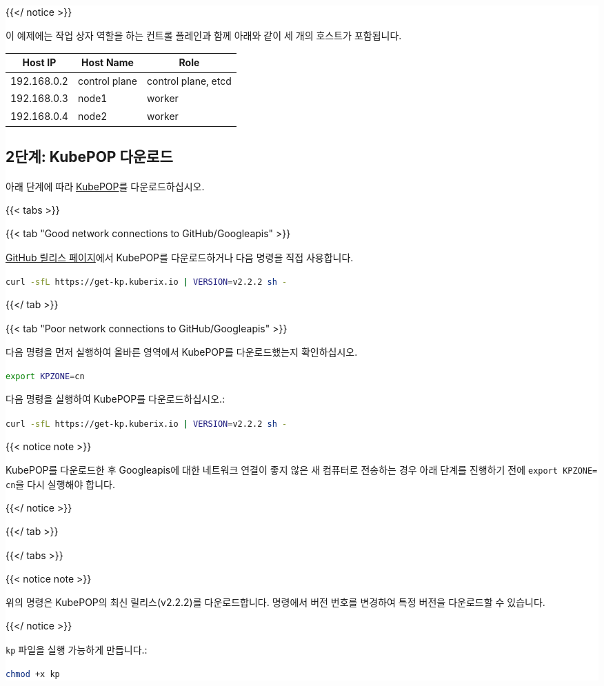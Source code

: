 {{</ notice >}}

이 예제에는 작업 상자 역할을 하는 컨트롤 플레인과 함께 아래와 같이 세 개의 호스트가 포함됩니다.

| Host IP     | Host Name | Role         |
| ----------- | --------- | ------------ |
| 192.168.0.2 | control plane    | control plane, etcd |
| 192.168.0.3 | node1     | worker       |
| 192.168.0.4 | node2     | worker       |

## 2단계: KubePOP 다운로드

아래 단계에 따라 [KubePOP](../kubepop)를 다운로드하십시오.

{{< tabs >}}

{{< tab "Good network connections to GitHub/Googleapis" >}}

[GitHub 릴리스 페이지](https://github.com/ke/kubepop/releases)에서 KubePOP를 다운로드하거나 다음 명령을 직접 사용합니다.

```bash
curl -sfL https://get-kp.kuberix.io | VERSION=v2.2.2 sh -
```

{{</ tab >}}

{{< tab "Poor network connections to GitHub/Googleapis" >}}

다음 명령을 먼저 실행하여 올바른 영역에서 KubePOP를 다운로드했는지 확인하십시오.

```bash
export KPZONE=cn
```

다음 명령을 실행하여 KubePOP를 다운로드하십시오.:

```bash
curl -sfL https://get-kp.kuberix.io | VERSION=v2.2.2 sh -
```

{{< notice note >}}

KubePOP를 다운로드한 후 Googleapis에 대한 네트워크 연결이 좋지 않은 새 컴퓨터로 전송하는 경우 아래 단계를 진행하기 전에 `export KPZONE=cn`을 다시 실행해야 합니다.

{{</ notice >}} 

{{</ tab >}}

{{</ tabs >}}

{{< notice note >}}

위의 명령은 KubePOP의 최신 릴리스(v2.2.2)를 다운로드합니다. 명령에서 버전 번호를 변경하여 특정 버전을 다운로드할 수 있습니다.

{{</ notice >}}

`kp` 파일을 실행 가능하게 만듭니다.:

```bash
chmod +x kp
```

